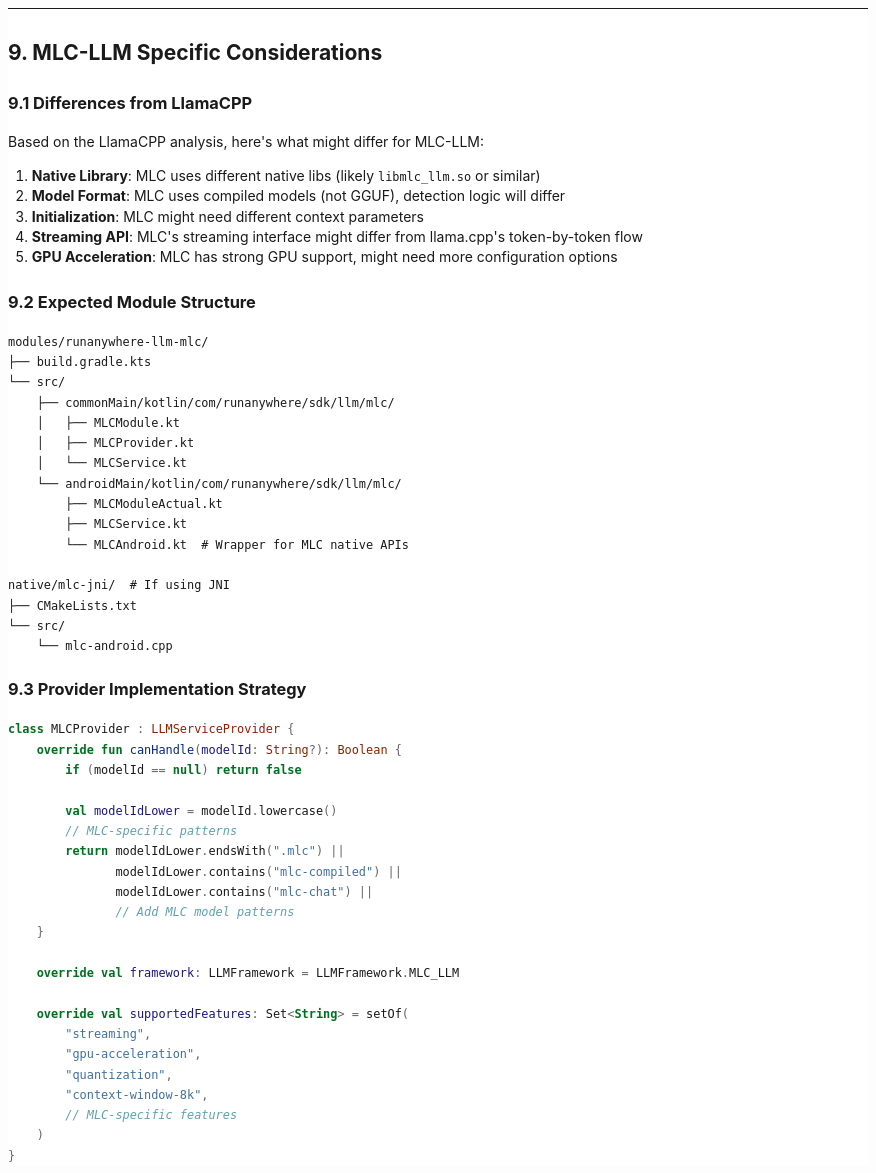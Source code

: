 
---

## 9. MLC-LLM Specific Considerations

### 9.1 Differences from LlamaCPP

Based on the LlamaCPP analysis, here's what might differ for MLC-LLM:

1. **Native Library**: MLC uses different native libs (likely `libmlc_llm.so` or similar)
2. **Model Format**: MLC uses compiled models (not GGUF), detection logic will differ
3. **Initialization**: MLC might need different context parameters
4. **Streaming API**: MLC's streaming interface might differ from llama.cpp's token-by-token flow
5. **GPU Acceleration**: MLC has strong GPU support, might need more configuration options

### 9.2 Expected Module Structure

```
modules/runanywhere-llm-mlc/
├── build.gradle.kts
└── src/
    ├── commonMain/kotlin/com/runanywhere/sdk/llm/mlc/
    │   ├── MLCModule.kt
    │   ├── MLCProvider.kt
    │   └── MLCService.kt
    └── androidMain/kotlin/com/runanywhere/sdk/llm/mlc/
        ├── MLCModuleActual.kt
        ├── MLCService.kt
        └── MLCAndroid.kt  # Wrapper for MLC native APIs

native/mlc-jni/  # If using JNI
├── CMakeLists.txt
└── src/
    └── mlc-android.cpp
```

### 9.3 Provider Implementation Strategy

```kotlin
class MLCProvider : LLMServiceProvider {
    override fun canHandle(modelId: String?): Boolean {
        if (modelId == null) return false

        val modelIdLower = modelId.lowercase()
        // MLC-specific patterns
        return modelIdLower.endsWith(".mlc") ||
               modelIdLower.contains("mlc-compiled") ||
               modelIdLower.contains("mlc-chat") ||
               // Add MLC model patterns
    }

    override val framework: LLMFramework = LLMFramework.MLC_LLM

    override val supportedFeatures: Set<String> = setOf(
        "streaming",
        "gpu-acceleration",
        "quantization",
        "context-window-8k",
        // MLC-specific features
    )
}
```

